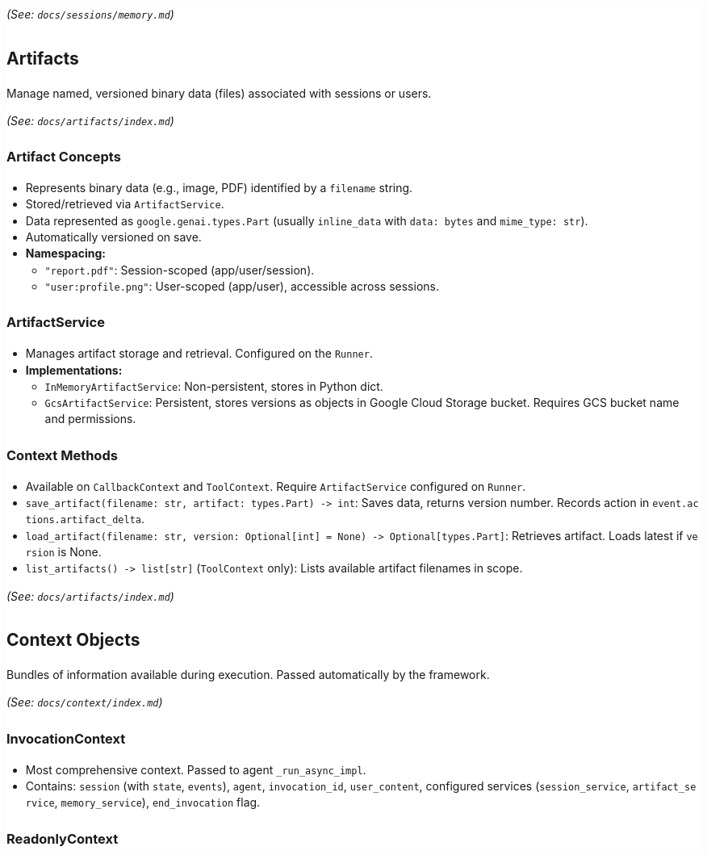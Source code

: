 *(See: `docs/sessions/memory.md`)*

## Artifacts

Manage named, versioned binary data (files) associated with sessions or users.

*(See: `docs/artifacts/index.md`)*

### Artifact Concepts

*   Represents binary data (e.g., image, PDF) identified by a `filename` string.
*   Stored/retrieved via `ArtifactService`.
*   Data represented as `google.genai.types.Part` (usually `inline_data` with `data: bytes` and `mime_type: str`).
*   Automatically versioned on save.
*   **Namespacing:**
    *   `"report.pdf"`: Session-scoped (app/user/session).
    *   `"user:profile.png"`: User-scoped (app/user), accessible across sessions.

### ArtifactService

*   Manages artifact storage and retrieval. Configured on the `Runner`.
*   **Implementations:**
    *   `InMemoryArtifactService`: Non-persistent, stores in Python dict.
    *   `GcsArtifactService`: Persistent, stores versions as objects in Google Cloud Storage bucket. Requires GCS bucket name and permissions.

### Context Methods

*   Available on `CallbackContext` and `ToolContext`. Require `ArtifactService` configured on `Runner`.
*   `save_artifact(filename: str, artifact: types.Part) -> int`: Saves data, returns version number. Records action in `event.actions.artifact_delta`.
*   `load_artifact(filename: str, version: Optional[int] = None) -> Optional[types.Part]`: Retrieves artifact. Loads latest if `version` is None.
*   `list_artifacts() -> list[str]` (`ToolContext` only): Lists available artifact filenames in scope.

*(See: `docs/artifacts/index.md`)*

## Context Objects

Bundles of information available during execution. Passed automatically by the framework.

*(See: `docs/context/index.md`)*

### InvocationContext

*   Most comprehensive context. Passed to agent `_run_async_impl`.
*   Contains: `session` (with `state`, `events`), `agent`, `invocation_id`, `user_content`, configured services (`session_service`, `artifact_service`, `memory_service`), `end_invocation` flag.

### ReadonlyContext
